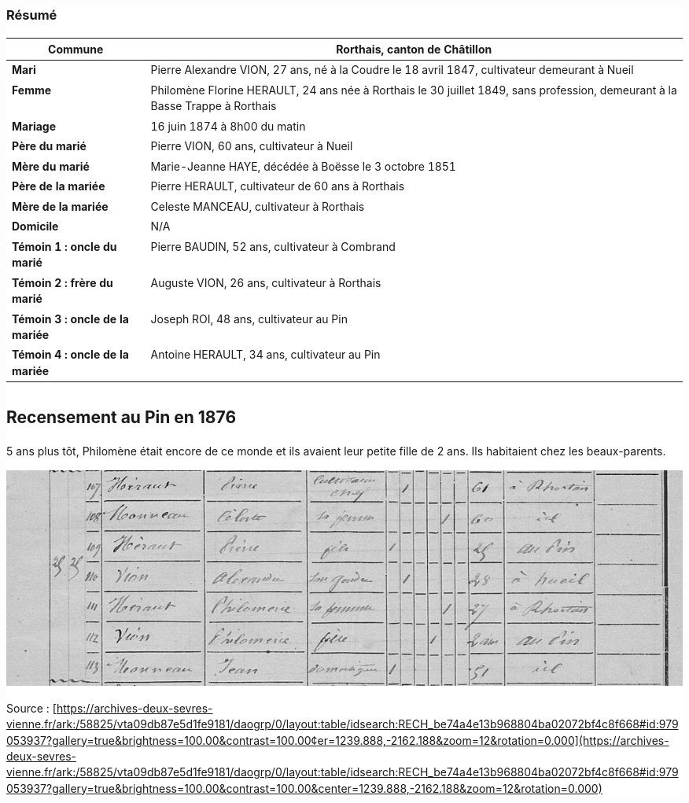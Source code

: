 ### Résumé

| Commune                           | Rorthais, canton de Châtillon                                                                                                |
| --------------------------------- | ---------------------------------------------------------------------------------------------------------------------------- |
| **Mari**                          | Pierre Alexandre VION, 27 ans, né à la Coudre le 18 avril 1847, cultivateur demeurant à Nueil                                |
| **Femme**                         | Philomène Florine HERAULT, 24 ans née à Rorthais le 30 juillet 1849, sans profession, demeurant à la Basse Trappe à Rorthais |
| **Mariage**                       | 16 juin 1874 à 8h00 du matin                                                                                                 |
| **Père du marié**                 | Pierre VION, 60 ans, cultivateur à Nueil                                                                                     |
| **Mère du marié**                 | Marie-Jeanne HAYE, décédée à Boësse le 3 octobre 1851                                                                        |
| **Père de la mariée**             | Pierre HERAULT, cultivateur de 60 ans à Rorthais                                                                             |
| **Mère de la mariée**             | Celeste MANCEAU, cultivateur à Rorthais                                                                                      |
| **Domicile**                      | N/A                                                                                                                          |
| **Témoin 1 : oncle du marié**     | Pierre BAUDIN, 52 ans, cultivateur à Combrand                                                                                |
| **Témoin 2 : frère du marié**     | Auguste VION, 26 ans, cultivateur à Rorthais                                                                                 |
| **Témoin 3 : oncle de la mariée** | Joseph ROI, 48 ans, cultivateur au Pin                                                                                       |
| **Témoin 4 : oncle de la mariée** | Antoine HERAULT, 34 ans, cultivateur au Pin                                                                                  |

## Recensement au Pin en 1876

5 ans plus tôt, Philomène était encore de ce monde et ils avaient leur petite fille de 2 ans. Ils habitaient chez les beaux-parents.

<img src="./Recensement/vion_herault_1876.png"/>

Source : [https://archives-deux-sevres-vienne.fr/ark:/58825/vta09db87e5d1fe9181/daogrp/0/layout:table/idsearch:RECH_be74a4e13b968804ba02072bf4c8f668#id:979053937?gallery=true&brightness=100.00&contrast=100.00¢er=1239.888,-2162.188&zoom=12&rotation=0.000](https://archives-deux-sevres-vienne.fr/ark:/58825/vta09db87e5d1fe9181/daogrp/0/layout:table/idsearch:RECH_be74a4e13b968804ba02072bf4c8f668#id:979053937?gallery=true&brightness=100.00&contrast=100.00&center=1239.888,-2162.188&zoom=12&rotation=0.000)
